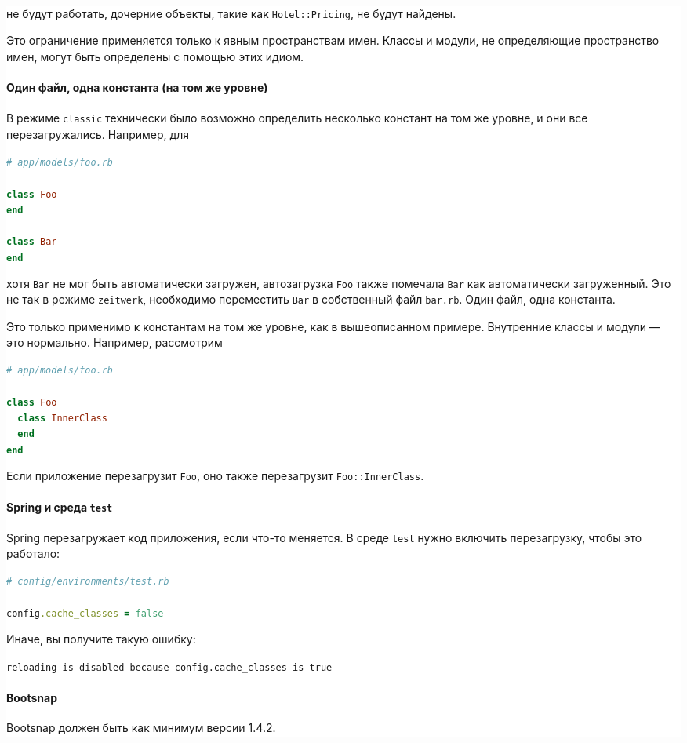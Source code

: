 не будут работать, дочерние объекты, такие как `Hotel::Pricing`, не будут найдены.

Это ограничение применяется только к явным пространствам имен. Классы и модули, не определяющие пространство имен, могут быть определены с помощью этих идиом.

#### Один файл, одна константа (на том же уровне)

В режиме `classic` технически было возможно определить несколько констант на том же уровне, и они все перезагружались. Например, для

```ruby
# app/models/foo.rb

class Foo
end

class Bar
end
```

хотя `Bar` не мог быть автоматически загружен, автозагрузка `Foo` также помечала `Bar` как автоматически загруженный. Это не так в режиме `zeitwerk`, необходимо переместить `Bar` в собственный файл `bar.rb`. Один файл, одна константа.

Это только применимо к константам на том же уровне, как в вышеописанном примере. Внутренние классы и модули — это нормально. Например, рассмотрим

```ruby
# app/models/foo.rb

class Foo
  class InnerClass
  end
end
```

Если приложение перезагрузит `Foo`, оно также перезагрузит `Foo::InnerClass`.

#### Spring и среда `test`

Spring перезагружает код приложения, если что-то меняется. В среде `test` нужно включить перезагрузку, чтобы это работало:

```ruby
# config/environments/test.rb

config.cache_classes = false
```

Иначе, вы получите такую ошибку:

```
reloading is disabled because config.cache_classes is true
```

#### Bootsnap

Bootsnap должен быть как минимум версии 1.4.2.
